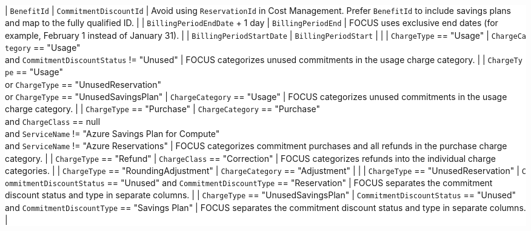 | `BenefitId`                                                                                                 | `CommitmentDiscountId`                                                                                                                                            | Avoid using `ReservationId` in Cost Management. Prefer `BenefitId` to include savings plans and map to the fully qualified ID.                                                                                                                                                                                                  |
| `BillingPeriodEndDate` + 1 day                                                                              | `BillingPeriodEnd`                                                                                                                                                | FOCUS uses exclusive end dates (for example, February 1 instead of January 31).                                                                                                                                                                                                                                                 |
| `BillingPeriodStartDate`                                                                                    | `BillingPeriodStart`                                                                                                                                              |                                                                                                                                                                                                                                                                                                                                 |
| `ChargeType` == "Usage"                                                                                     | `ChargeCategory` == "Usage"<br>and `CommitmentDiscountStatus` != "Unused"                                                                                         | FOCUS categorizes unused commitments in the usage charge category.                                                                                                                                                                                                                                                              |
| `ChargeType` == "Usage"<br>or `ChargeType` == "UnusedReservation"<br>or `ChargeType` == "UnusedSavingsPlan" | `ChargeCategory` == "Usage"                                                                                                                                       | FOCUS categorizes unused commitments in the usage charge category.                                                                                                                                                                                                                                                              |
| `ChargeType` == "Purchase"                                                                                  | `ChargeCategory` == "Purchase"<br>and `ChargeClass` == null<br>and `ServiceName` != "Azure Savings Plan for Compute"<br>and `ServiceName` != "Azure Reservations" | FOCUS categorizes commitment purchases and all refunds in the purchase charge category.                                                                                                                                                                                                                                         |
| `ChargeType` == "Refund"                                                                                    | `ChargeClass` == "Correction"                                                                                                                                     | FOCUS categorizes refunds into the individual charge categories.                                                                                                                                                                                                                                                                |
| `ChargeType` == "RoundingAdjustment"                                                                        | `ChargeCategory` == "Adjustment"                                                                                                                                  |                                                                                                                                                                                                                                                                                                                                 |
| `ChargeType` == "UnusedReservation"                                                                         | `CommitmentDiscountStatus` == "Unused" and `CommitmentDiscountType` == "Reservation"                                                                              | FOCUS separates the commitment discount status and type in separate columns.                                                                                                                                                                                                                                                    |
| `ChargeType` == "UnusedSavingsPlan"                                                                         | `CommitmentDiscountStatus` == "Unused" and `CommitmentDiscountType` == "Savings Plan"                                                                             | FOCUS separates the commitment discount status and type in separate columns.                                                                                                                                                                                                                                                    |